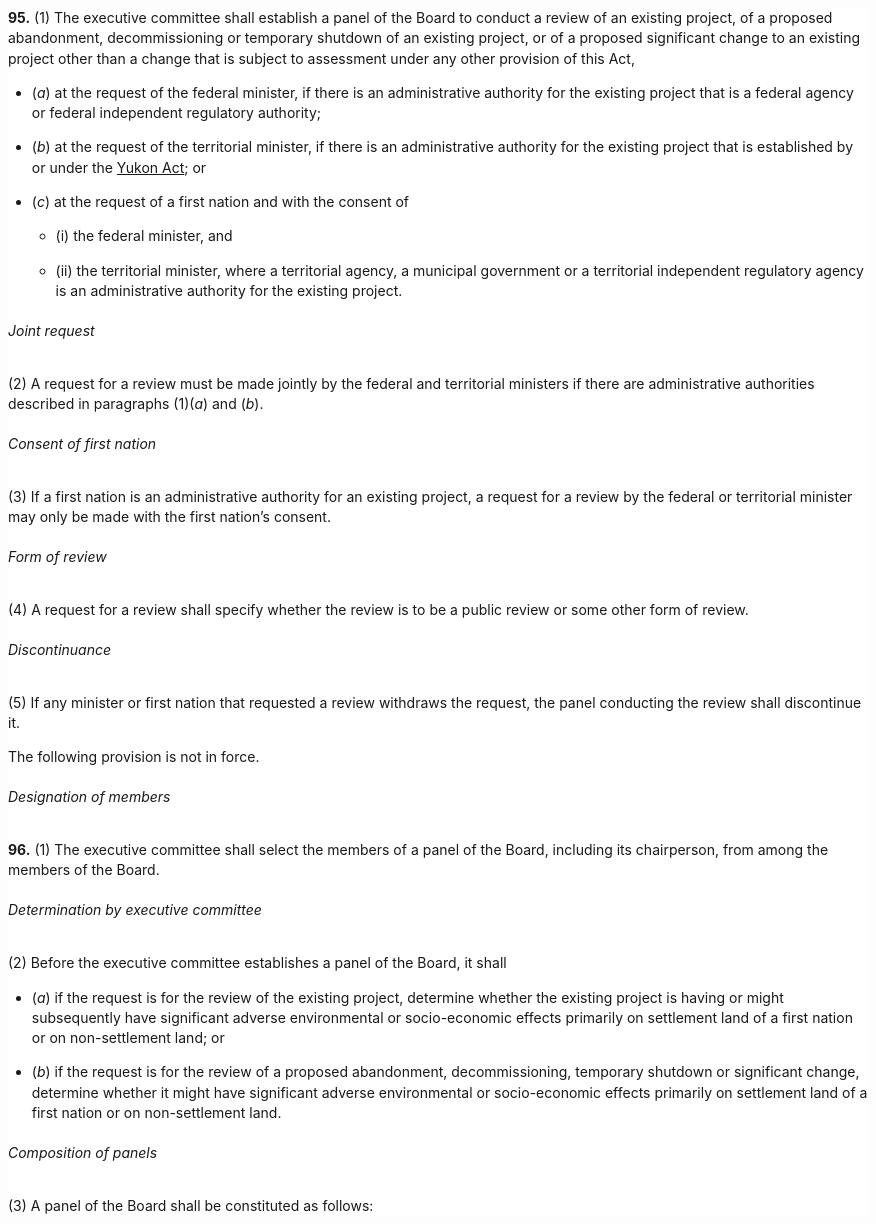 **95.** (1) The executive committee shall establish a panel of the Board to conduct a review of an existing project, of a proposed abandonment, decommissioning or temporary shutdown of an existing project, or of a proposed significant change to an existing project other than a change that is subject to assessment under any other provision of this Act,

  * (_a_) at the request of the federal minister, if there is an administrative authority for the existing project that is a federal agency or federal independent regulatory authority;

  * (_b_) at the request of the territorial minister, if there is an administrative authority for the existing project that is established by or under the [Yukon Act](/canada/eng/acts/Y/Y-2.md); or

  * (_c_) at the request of a first nation and with the consent of

    * (i) the federal minister, and

    * (ii) the territorial minister, where a territorial agency, a municipal government or a territorial independent regulatory agency is an administrative authority for the existing project.

###### Joint request

(2) A request for a review must be made jointly by the federal and territorial ministers if there are administrative authorities described in paragraphs (1)(_a_) and (_b_).

###### Consent of first nation

(3) If a first nation is an administrative authority for an existing project, a request for a review by the federal or territorial minister may only be made with the first nation’s consent.

###### Form of review

(4) A request for a review shall specify whether the review is to be a public review or some other form of review.

###### Discontinuance

(5) If any minister or first nation that requested a review withdraws the request, the panel conducting the review shall discontinue it.

The following provision is not in force.

###### Designation of members

**96.** (1) The executive committee shall select the members of a panel of the Board, including its chairperson, from among the members of the Board.

###### Determination by executive committee

(2) Before the executive committee establishes a panel of the Board, it shall

  * (_a_) if the request is for the review of the existing project, determine whether the existing project is having or might subsequently have significant adverse environmental or socio-economic effects primarily on settlement land of a first nation or on non-settlement land; or

  * (_b_) if the request is for the review of a proposed abandonment, decommissioning, temporary shutdown or significant change, determine whether it might have significant adverse environmental or socio-economic effects primarily on settlement land of a first nation or on non-settlement land.

###### Composition of panels

(3) A panel of the Board shall be constituted as follows:
